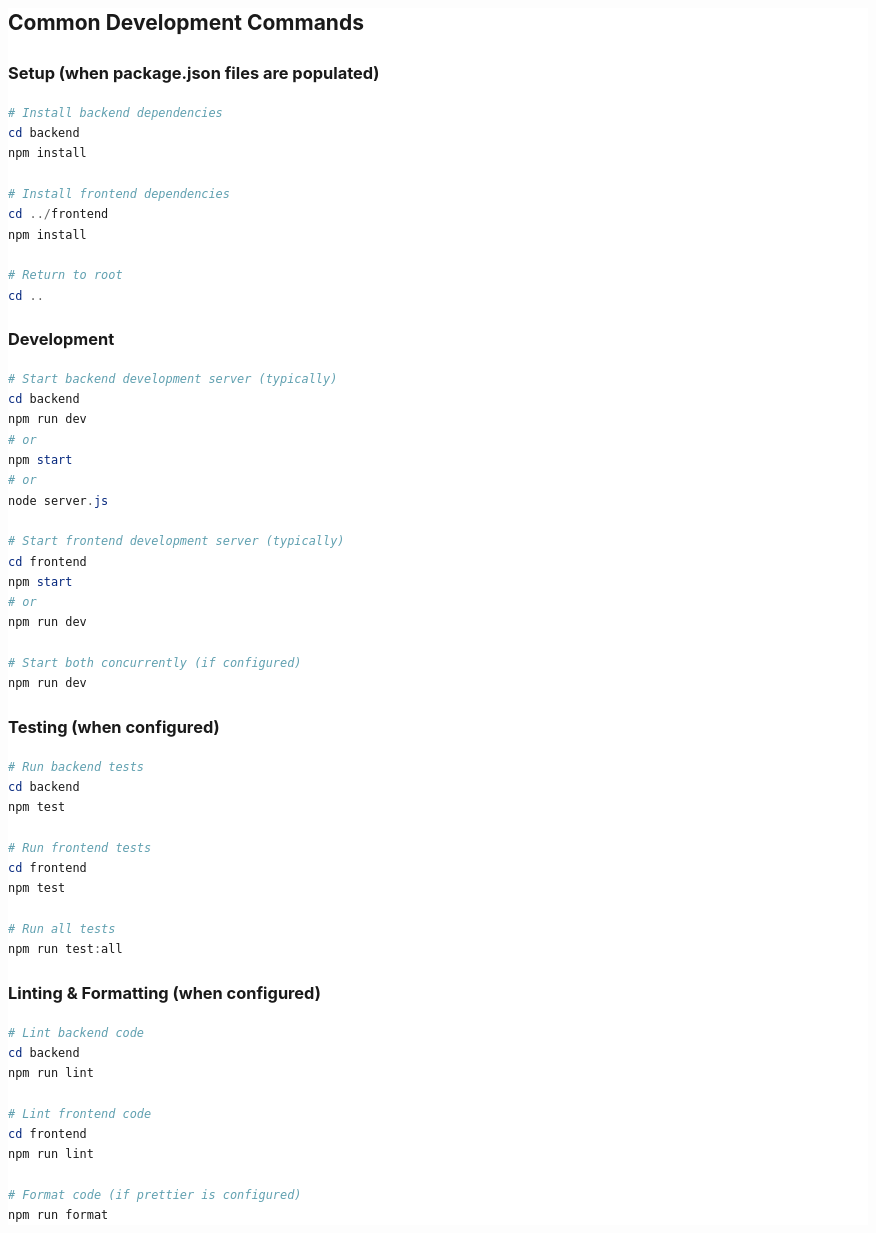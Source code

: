 ## Common Development Commands

### Setup (when package.json files are populated)
```powershell
# Install backend dependencies
cd backend
npm install

# Install frontend dependencies  
cd ../frontend
npm install

# Return to root
cd ..
```

### Development
```powershell
# Start backend development server (typically)
cd backend
npm run dev
# or
npm start
# or
node server.js

# Start frontend development server (typically)
cd frontend
npm start
# or
npm run dev

# Start both concurrently (if configured)
npm run dev
```

### Testing (when configured)
```powershell
# Run backend tests
cd backend
npm test

# Run frontend tests
cd frontend
npm test

# Run all tests
npm run test:all
```

### Linting & Formatting (when configured)
```powershell
# Lint backend code
cd backend
npm run lint

# Lint frontend code
cd frontend
npm run lint

# Format code (if prettier is configured)
npm run format
```